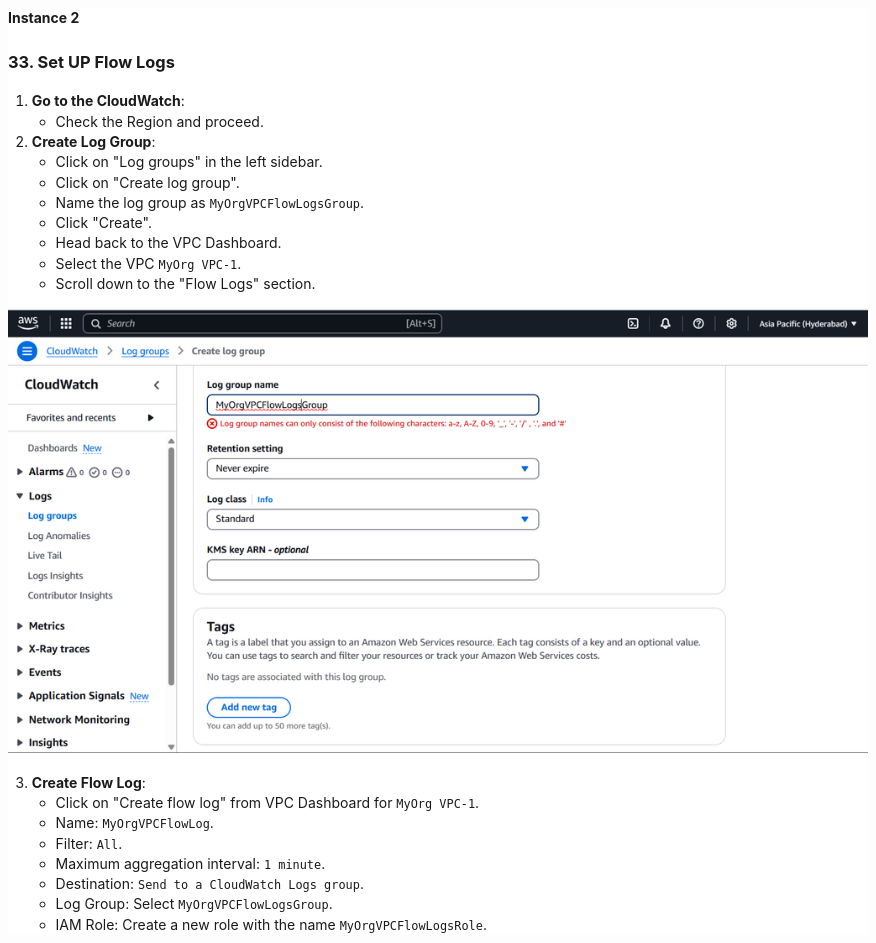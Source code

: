 #### Instance 2

### 33. Set UP Flow Logs

1. **Go to the CloudWatch**:  
   - Check the Region and proceed.
2. **Create Log Group**:
   - Click on "Log groups" in the left sidebar.
   - Click on "Create log group".
   - Name the log group as `MyOrgVPCFlowLogsGroup`.
   - Click "Create".
   - Head back to the VPC Dashboard.
   - Select the VPC `MyOrg VPC-1`.
   - Scroll down to the "Flow Logs" section.
  
![Log group](https://github.com/guntupallivasudeva/AWS_Beginner_level_projects/blob/main/AWS%20Cloud%20Networking%20Series/7.%20VPC%20Monitoring%20with%20Flow%20Logs/Images/5.%20Log%20group%20.png?raw=true)  

3. **Create Flow Log**:
    - Click on "Create flow log" from VPC Dashboard for `MyOrg VPC-1`.
    - Name: `MyOrgVPCFlowLog`.
    - Filter: `All`.
    - Maximum aggregation interval: `1 minute`.
    - Destination: `Send to a CloudWatch Logs group`.
    - Log Group: Select `MyOrgVPCFlowLogsGroup`.
    - IAM Role: Create a new role with the name `MyOrgVPCFlowLogsRole`.
